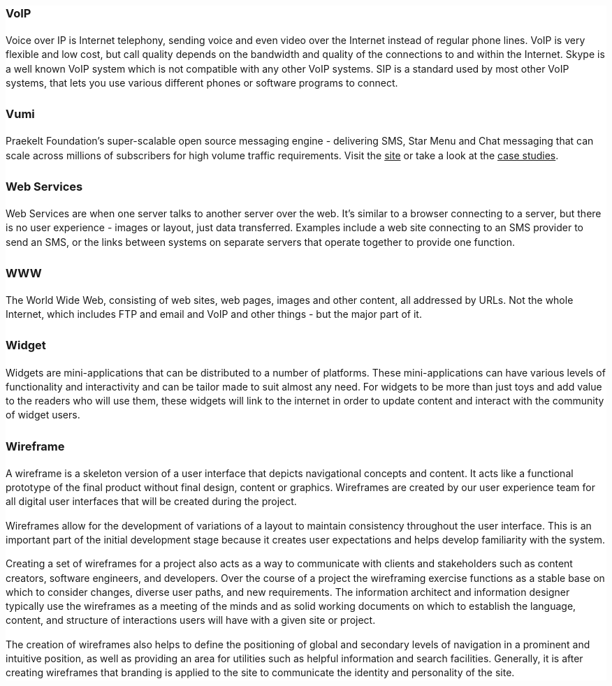 ### VoIP
Voice over IP is Internet telephony, sending voice and even video over the Internet instead of regular phone lines. VoIP is very flexible and low cost, but call quality depends on the bandwidth and quality of the connections to and within the Internet. Skype is a well known VoIP system which is not compatible with any other VoIP systems. SIP is a standard used by most other VoIP systems, that lets you use various different phones or software programs to connect.

### Vumi
Praekelt Foundation’s super-scalable open source messaging engine - delivering SMS, Star Menu and Chat messaging that can scale across millions of subscribers for high volume traffic requirements. Visit the [site](http://vumi.org/) or take a look at the [case studies](http://vumi.org/case-studies/). 

### Web Services
Web Services are when one server talks to another server over the web. It’s similar to a browser connecting to a server, but there is no user experience - images or layout, just data transferred. Examples include a web site connecting to an SMS provider to send an SMS, or the links between systems on separate servers that operate together to provide one function.

### WWW
The World Wide Web, consisting of web sites, web pages, images and other content, all addressed by URLs. Not the whole Internet, which includes FTP and email and VoIP and other things - but the major part of it.

### Widget
Widgets are mini-applications that can be distributed to a number of platforms. These mini-applications can have various levels of functionality and interactivity and can be tailor made to suit almost any need. For widgets to be more than just toys and add value to the readers who will use them, these widgets will link to the internet in order to update content and interact with the community of widget users.

### Wireframe
A wireframe is a skeleton version of a user interface that depicts navigational concepts and content. It acts like a functional prototype of the final product without final design, content or graphics. Wireframes are created by our  user experience team for all digital user interfaces that will be created during the project.

Wireframes allow for the development of variations of a layout to maintain consistency throughout the user interface. This is an important part of the initial development stage because it creates user expectations and helps develop familiarity with the system.

Creating a set of wireframes for a project also acts as a way to communicate with clients and stakeholders such as content creators, software engineers, and developers. Over the course of a project the wireframing exercise functions as a stable base on which to consider changes, diverse user paths, and new requirements. The information architect and information designer typically use the wireframes as a meeting of the minds and as solid working documents on which to establish the language, content, and structure of interactions users will have with a given site or project.

The creation of wireframes also helps to define the positioning of global and secondary levels of navigation in a prominent and intuitive position, as well as providing an area for utilities such as helpful information and search facilities. Generally, it is after creating wireframes that branding is applied to the site to communicate the identity and personality of the site.
